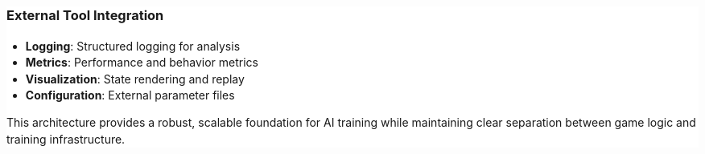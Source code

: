 ### External Tool Integration

- **Logging**: Structured logging for analysis
- **Metrics**: Performance and behavior metrics
- **Visualization**: State rendering and replay
- **Configuration**: External parameter files

This architecture provides a robust, scalable foundation for AI training while maintaining clear separation between game logic and training infrastructure.
